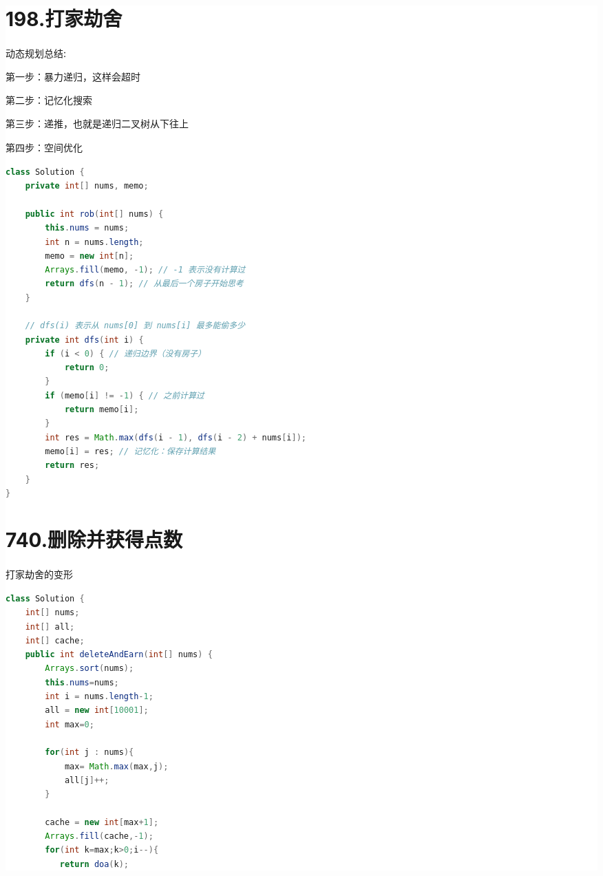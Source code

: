 # 198.打家劫舍

动态规划总结:

第一步：暴力递归，这样会超时

第二步：记忆化搜索

第三步：递推，也就是递归二叉树从下往上

第四步：空间优化

```java
class Solution {
    private int[] nums, memo;

    public int rob(int[] nums) {
        this.nums = nums;
        int n = nums.length;
        memo = new int[n];
        Arrays.fill(memo, -1); // -1 表示没有计算过
        return dfs(n - 1); // 从最后一个房子开始思考
    }

    // dfs(i) 表示从 nums[0] 到 nums[i] 最多能偷多少
    private int dfs(int i) {
        if (i < 0) { // 递归边界（没有房子）
            return 0;
        }
        if (memo[i] != -1) { // 之前计算过
            return memo[i];
        }
        int res = Math.max(dfs(i - 1), dfs(i - 2) + nums[i]);
        memo[i] = res; // 记忆化：保存计算结果
        return res;
    }
}

```

# 740.删除并获得点数

打家劫舍的变形

```java
class Solution {
    int[] nums;
    int[] all;
    int[] cache;
    public int deleteAndEarn(int[] nums) {
        Arrays.sort(nums);
        this.nums=nums;
        int i = nums.length-1;
        all = new int[10001];
        int max=0;

        for(int j : nums){
            max= Math.max(max,j);
            all[j]++;
        }

        cache = new int[max+1];
        Arrays.fill(cache,-1);
        for(int k=max;k>0;i--){
           return doa(k);
```